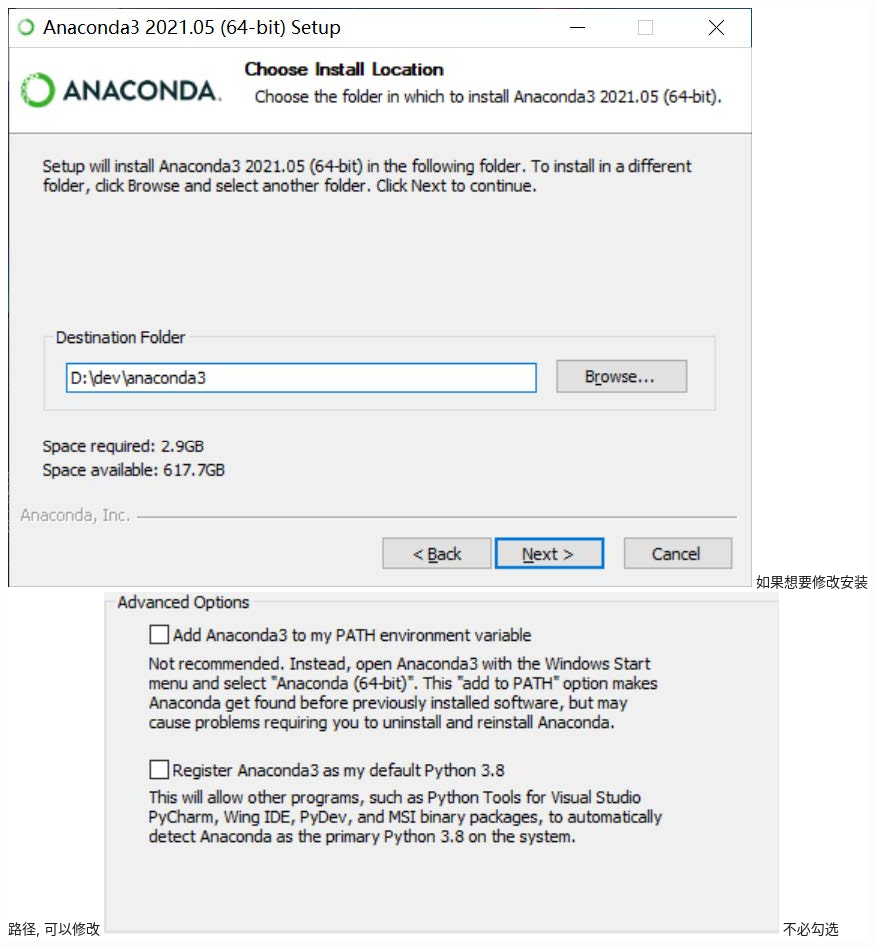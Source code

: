 ![image.png](/2024/06/03/Spark3/24.jpg)
如果想要修改安装路径, 可以修改
![image.png](/2024/06/03/Spark3/25.jpg)
不必勾选